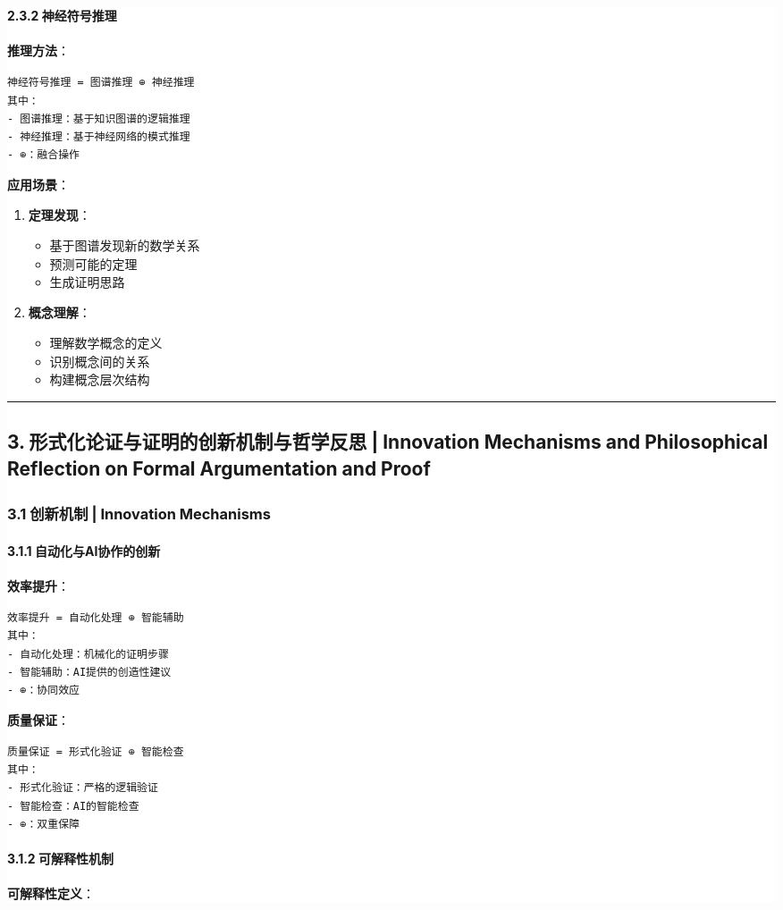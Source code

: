 #### 2.3.2 神经符号推理

**推理方法**：

```text
神经符号推理 = 图谱推理 ⊕ 神经推理
其中：
- 图谱推理：基于知识图谱的逻辑推理
- 神经推理：基于神经网络的模式推理
- ⊕：融合操作
```

**应用场景**：

1. **定理发现**：
   - 基于图谱发现新的数学关系
   - 预测可能的定理
   - 生成证明思路

2. **概念理解**：
   - 理解数学概念的定义
   - 识别概念间的关系
   - 构建概念层次结构

---

## 3. 形式化论证与证明的创新机制与哲学反思 | Innovation Mechanisms and Philosophical Reflection on Formal Argumentation and Proof

### 3.1 创新机制 | Innovation Mechanisms

#### 3.1.1 自动化与AI协作的创新

**效率提升**：

```text
效率提升 = 自动化处理 ⊕ 智能辅助
其中：
- 自动化处理：机械化的证明步骤
- 智能辅助：AI提供的创造性建议
- ⊕：协同效应
```

**质量保证**：

```text
质量保证 = 形式化验证 ⊕ 智能检查
其中：
- 形式化验证：严格的逻辑验证
- 智能检查：AI的智能检查
- ⊕：双重保障
```

#### 3.1.2 可解释性机制

**可解释性定义**：
